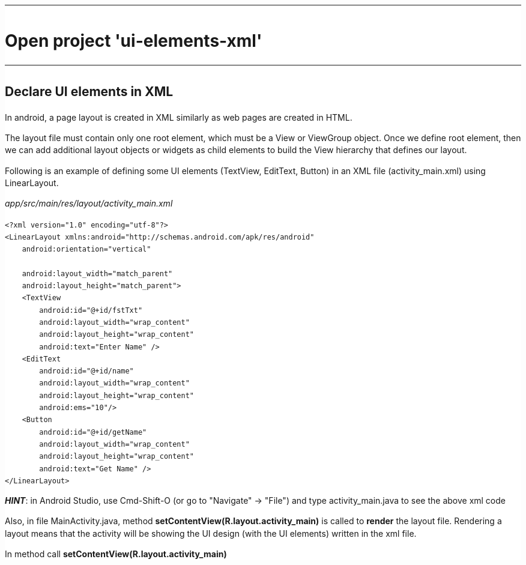 *******************************************************************************************************************
# Open project 'ui-elements-xml'
*******************************************************************************************************************

## Declare UI elements in XML

In android, a page layout is created in XML similarly as web pages are created in HTML.

The layout file must contain only one root element, which must be a View or ViewGroup object.
Once we define root element, then we can add additional layout objects or widgets as child elements to build the
View hierarchy that defines our layout.

Following is an example of defining some UI elements (TextView, EditText, Button) in an XML file (activity_main.xml)
using LinearLayout.

*app/src/main/res/layout/activity_main.xml*
```
<?xml version="1.0" encoding="utf-8"?>
<LinearLayout xmlns:android="http://schemas.android.com/apk/res/android"
    android:orientation="vertical"

    android:layout_width="match_parent"
    android:layout_height="match_parent">
    <TextView
        android:id="@+id/fstTxt"
        android:layout_width="wrap_content"
        android:layout_height="wrap_content"
        android:text="Enter Name" />
    <EditText
        android:id="@+id/name"
        android:layout_width="wrap_content"
        android:layout_height="wrap_content"
        android:ems="10"/>
    <Button
        android:id="@+id/getName"
        android:layout_width="wrap_content"
        android:layout_height="wrap_content"
        android:text="Get Name" />
</LinearLayout>
```

**_HINT_**: in Android Studio, use Cmd-Shift-O (or go to "Navigate" -> "File") and type activity_main.java to see the above xml code

Also, in file MainActivity.java, method **setContentView(R.layout.activity_main)** is called to **render** the layout file.
Rendering a layout means that the activity will be showing the UI design (with the UI elements) written in the xml file.

In method call **setContentView(R.layout.activity_main)**
